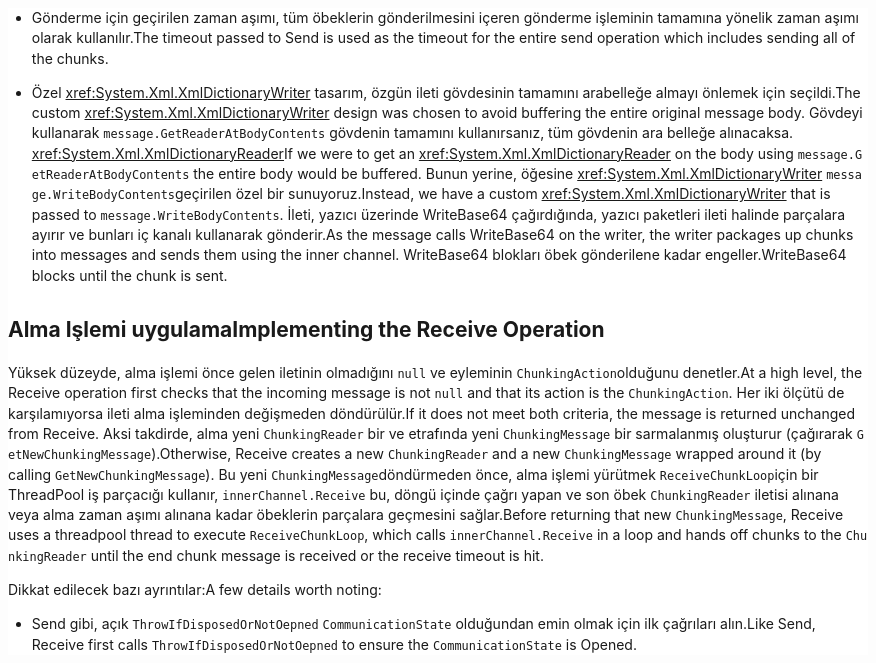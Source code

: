 - <span data-ttu-id="f10ff-171">Gönderme için geçirilen zaman aşımı, tüm öbeklerin gönderilmesini içeren gönderme işleminin tamamına yönelik zaman aşımı olarak kullanılır.</span><span class="sxs-lookup"><span data-stu-id="f10ff-171">The timeout passed to Send is used as the timeout for the entire send operation which includes sending all of the chunks.</span></span>

- <span data-ttu-id="f10ff-172">Özel <xref:System.Xml.XmlDictionaryWriter> tasarım, özgün ileti gövdesinin tamamını arabelleğe almayı önlemek için seçildi.</span><span class="sxs-lookup"><span data-stu-id="f10ff-172">The custom <xref:System.Xml.XmlDictionaryWriter> design was chosen to avoid buffering the entire original message body.</span></span> <span data-ttu-id="f10ff-173">Gövdeyi kullanarak `message.GetReaderAtBodyContents` gövdenin tamamını kullanırsanız, tüm gövdenin ara belleğe alınacaksa. <xref:System.Xml.XmlDictionaryReader></span><span class="sxs-lookup"><span data-stu-id="f10ff-173">If we were to get an <xref:System.Xml.XmlDictionaryReader> on the body using `message.GetReaderAtBodyContents` the entire body would be buffered.</span></span> <span data-ttu-id="f10ff-174">Bunun yerine, öğesine <xref:System.Xml.XmlDictionaryWriter> `message.WriteBodyContents`geçirilen özel bir sunuyoruz.</span><span class="sxs-lookup"><span data-stu-id="f10ff-174">Instead, we have a custom  <xref:System.Xml.XmlDictionaryWriter> that is passed to `message.WriteBodyContents`.</span></span> <span data-ttu-id="f10ff-175">İleti, yazıcı üzerinde WriteBase64 çağırdığında, yazıcı paketleri ileti halinde parçalara ayırır ve bunları iç kanalı kullanarak gönderir.</span><span class="sxs-lookup"><span data-stu-id="f10ff-175">As the message calls WriteBase64 on the writer, the writer packages up chunks into messages and sends them using the inner channel.</span></span> <span data-ttu-id="f10ff-176">WriteBase64 blokları öbek gönderilene kadar engeller.</span><span class="sxs-lookup"><span data-stu-id="f10ff-176">WriteBase64 blocks until the chunk is sent.</span></span>

## <a name="implementing-the-receive-operation"></a><span data-ttu-id="f10ff-177">Alma Işlemi uygulama</span><span class="sxs-lookup"><span data-stu-id="f10ff-177">Implementing the Receive Operation</span></span>

<span data-ttu-id="f10ff-178">Yüksek düzeyde, alma işlemi önce gelen iletinin olmadığını `null` ve eyleminin `ChunkingAction`olduğunu denetler.</span><span class="sxs-lookup"><span data-stu-id="f10ff-178">At a high level, the Receive operation first checks that the incoming message is not `null` and that its action is the `ChunkingAction`.</span></span> <span data-ttu-id="f10ff-179">Her iki ölçütü de karşılamıyorsa ileti alma işleminden değişmeden döndürülür.</span><span class="sxs-lookup"><span data-stu-id="f10ff-179">If it does not meet both criteria, the message is returned unchanged from Receive.</span></span> <span data-ttu-id="f10ff-180">Aksi takdirde, alma yeni `ChunkingReader` bir ve etrafında yeni `ChunkingMessage` bir sarmalanmış oluşturur (çağırarak `GetNewChunkingMessage`).</span><span class="sxs-lookup"><span data-stu-id="f10ff-180">Otherwise, Receive creates a new `ChunkingReader` and a new `ChunkingMessage` wrapped around it (by calling `GetNewChunkingMessage`).</span></span> <span data-ttu-id="f10ff-181">Bu yeni `ChunkingMessage`döndürmeden önce, alma işlemi yürütmek `ReceiveChunkLoop`için bir ThreadPool iş parçacığı kullanır, `innerChannel.Receive` bu, döngü içinde çağrı yapan ve son öbek `ChunkingReader` iletisi alınana veya alma zaman aşımı alınana kadar öbeklerin parçalara geçmesini sağlar.</span><span class="sxs-lookup"><span data-stu-id="f10ff-181">Before returning that new `ChunkingMessage`, Receive uses a threadpool thread to execute `ReceiveChunkLoop`, which calls `innerChannel.Receive` in a loop and hands off chunks to the `ChunkingReader` until the end chunk message is received or the receive timeout is hit.</span></span>

<span data-ttu-id="f10ff-182">Dikkat edilecek bazı ayrıntılar:</span><span class="sxs-lookup"><span data-stu-id="f10ff-182">A few details worth noting:</span></span>

- <span data-ttu-id="f10ff-183">Send gibi, açık `ThrowIfDisposedOrNotOepned` `CommunicationState` olduğundan emin olmak için ilk çağrıları alın.</span><span class="sxs-lookup"><span data-stu-id="f10ff-183">Like Send, Receive first calls `ThrowIfDisposedOrNotOepned` to ensure the `CommunicationState` is Opened.</span></span>
